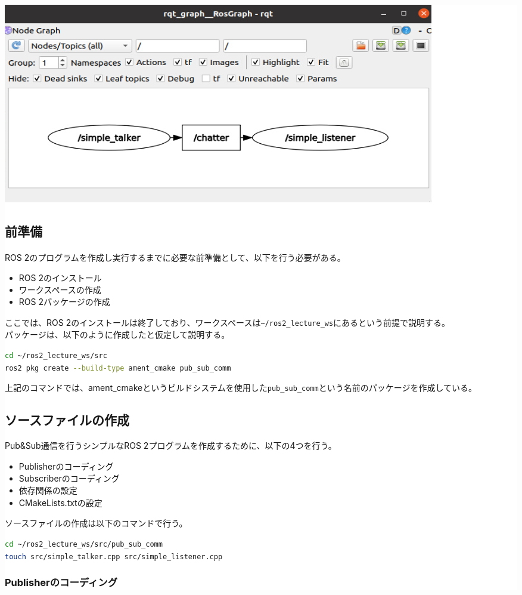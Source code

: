 ![トピック通信の模式図](https://raw.githubusercontent.com/esol-community/ros2_lecture/main/beginner/pub_sub_comm/img/rqt_graph.png)

## 前準備

ROS 2のプログラムを作成し実行するまでに必要な前準備として、以下を行う必要がある。

- ROS 2のインストール
- ワークスペースの作成
- ROS 2パッケージの作成

ここでは、ROS 2のインストールは終了しており、ワークスペースは`~/ros2_lecture_ws`にあるという前提で説明する。  
パッケージは、以下のように作成したと仮定して説明する。

```sh
cd ~/ros2_lecture_ws/src
ros2 pkg create --build-type ament_cmake pub_sub_comm
```

上記のコマンドでは、ament_cmakeというビルドシステムを使用した`pub_sub_comm`という名前のパッケージを作成している。

## ソースファイルの作成

Pub&Sub通信を行うシンプルなROS 2プログラムを作成するために、以下の4つを行う。

- Publisherのコーディング
- Subscriberのコーディング
- 依存関係の設定
- CMakeLists.txtの設定

ソースファイルの作成は以下のコマンドで行う。

```bash
cd ~/ros2_lecture_ws/src/pub_sub_comm
touch src/simple_talker.cpp src/simple_listener.cpp
```

### Publisherのコーディング
